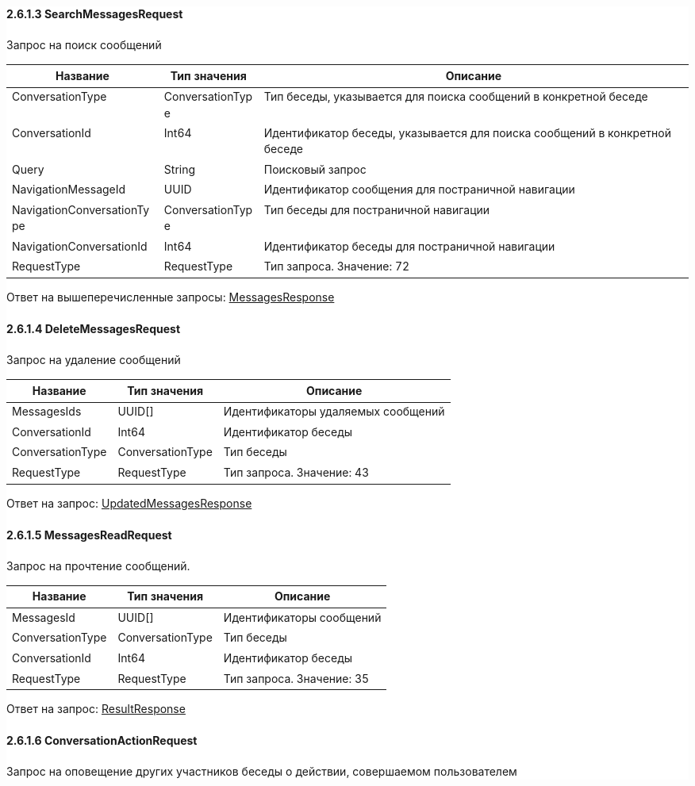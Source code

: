 #### 2.6.1.3 SearchMessagesRequest
 Запрос на поиск сообщений

| Название | Тип значения | Описание |
| -| -| -| 
| ConversationType | ConversationType | Тип беседы, указывается для поиска сообщений в конкретной беседе |
| ConversationId | Int64 | Идентификатор беседы, указывается для поиска сообщений в конкретной беседе |
| Query | String | Поисковый запрос |
| NavigationMessageId | UUID | Идентификатор сообщения для постраничной навигации |
| NavigationConversationType | ConversationType | Тип беседы для постраничной навигации |
| NavigationConversationId | Int64 | Идентификатор беседы для постраничной навигации |
| RequestType | RequestType | Тип запроса. Значение: 72 |

Ответ на вышеперечисленные запросы: [MessagesResponse](#21113-messagesresponse)
#### 2.6.1.4 DeleteMessagesRequest
Запрос на удаление сообщений

| Название | Тип значения | Описание |
| -| -| -| 
| MessagesIds | UUID[] | Идентификаторы удаляемых сообщений |
| ConversationId | Int64 | Идентификатор беседы |
| ConversationType | ConversationType | Тип беседы |
| RequestType | RequestType | Тип запроса. Значение: 43 |

Ответ на запрос: [UpdatedMessagesResponse](#21123-updatedmessagesresponse)

#### 2.6.1.5 MessagesReadRequest
Запрос на прочтение сообщений.

| Название | Тип значения | Описание |
| -| -| -| 
| MessagesId | UUID[] | Идентификаторы сообщений |
| ConversationType | ConversationType | Тип беседы |
| ConversationId | Int64 | Идентификатор беседы |
| RequestType | RequestType | Тип запроса. Значение: 35 |

Ответ на запрос: [ResultResponse](#2110-resultresponse)

#### 2.6.1.6 ConversationActionRequest
Запрос на оповещение других участников беседы о действии, совершаемом пользователем
